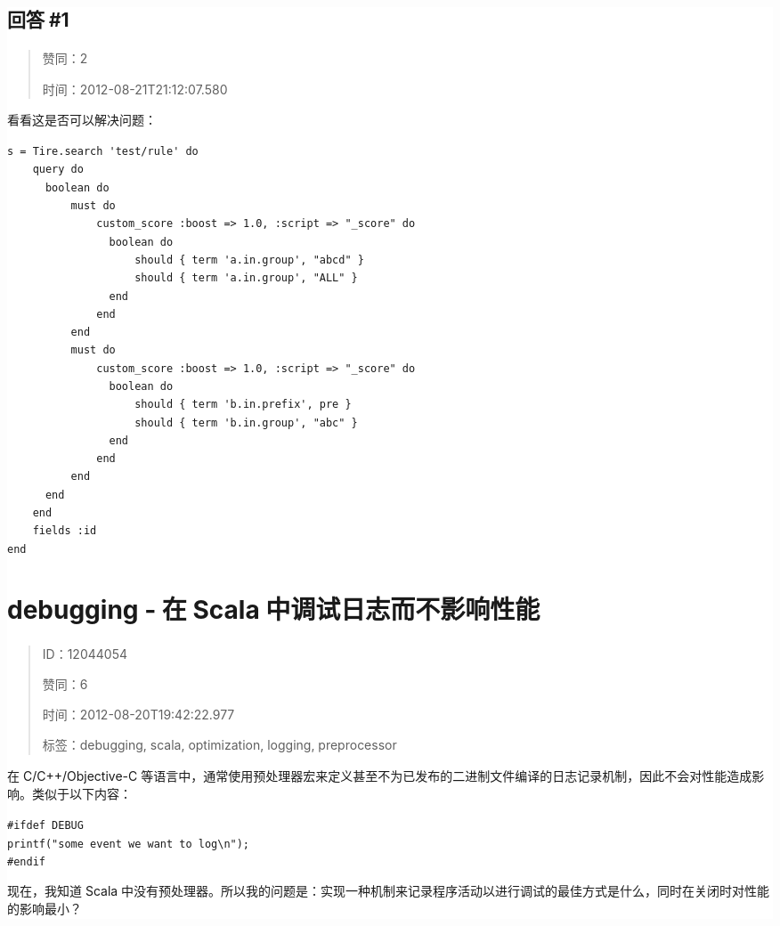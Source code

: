 ## 回答 #1

> 赞同：2
> 
> 时间：2012-08-21T21:12:07.580

看看这是否可以解决问题：

```
s = Tire.search 'test/rule' do
    query do
      boolean do
          must do
              custom_score :boost => 1.0, :script => "_score" do
                boolean do
                    should { term 'a.in.group', "abcd" }
                    should { term 'a.in.group', "ALL" }
                end
              end
          end
          must do
              custom_score :boost => 1.0, :script => "_score" do
                boolean do
                    should { term 'b.in.prefix', pre }
                    should { term 'b.in.group', "abc" }
                end
              end
          end
      end
    end
    fields :id
end 
```

# debugging - 在 Scala 中调试日志而不影响性能

> ID：12044054
> 
> 赞同：6
> 
> 时间：2012-08-20T19:42:22.977
> 
> 标签：debugging, scala, optimization, logging, preprocessor

在 C/C++/Objective-C 等语言中，通常使用预处理器宏来定义甚至不为已发布的二进制文件编译的日志记录机制，因此不会对性能造成影响。类似于以下内容：

```
#ifdef DEBUG
printf("some event we want to log\n");
#endif 
```

现在，我知道 Scala 中没有预处理器。所以我的问题是：实现一种机制来记录程序活动以进行调试的最佳方式是什么，同时在关闭时对性能的影响最小？
